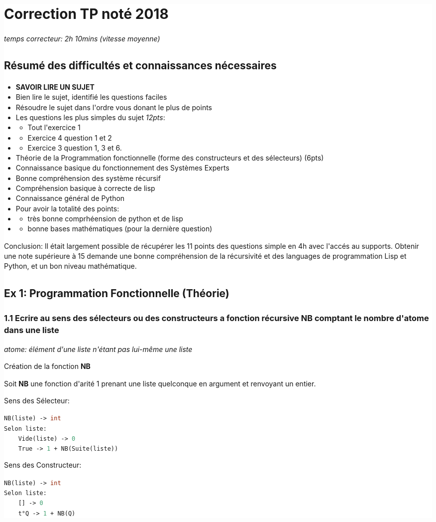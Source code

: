 # Correction TP noté 2018

*temps correcteur: 2h 10mins (vitesse moyenne)*

## Résumé des difficultés et connaissances nécessaires

- **SAVOIR LIRE UN SUJET**
- Bien lire le sujet, identifié les questions faciles
- Résoudre le sujet dans l'ordre vous donant le plus de points
- Les questions les plus simples du sujet *12pts*:
- - Tout l'exercice 1
- - Exercice 4 question 1 et 2
- - Exercice 3 question 1, 3 et 6.
- Théorie de la Programmation fonctionnelle (forme des constructeurs et des sélecteurs) (6pts)
- Connaissance basique du fonctionnement des Systèmes Experts
- Bonne compréhension des système récursif
- Compréhension basique à correcte de lisp
- Connaissance général de Python
- Pour avoir la totalité des points:
- - très bonne comprhéension de python et de lisp
- - bonne bases mathématiques (pour la dernière question)

Conclusion: Il était largement possible de récupérer les 11 points des questions simple en 4h avec l'accés au supports. Obtenir une note supérieure à 15 demande une bonne compréhension de la récursivité et des languages de programmation Lisp et Python, et un bon niveau mathématique.

## Ex 1: Programmation Fonctionnelle (Théorie)

### 1.1 Ecrire au sens des sélecteurs ou des constructeurs a fonction récursive NB comptant le nombre d'atome dans une liste

*atome: élément d'une liste n'étant pas lui-même une liste*

Création de la fonction **NB**

Soit **NB** une fonction d'arité 1 prenant une liste quelconque en argument et renvoyant un entier.

Sens des Sélecteur:

```OCaml
NB(liste) -> int
Selon liste:
    Vide(liste) -> 0
    True -> 1 + NB(Suite(liste))
```

Sens des Constructeur:

```OCaml
NB(liste) -> int
Selon liste:
    [] -> 0
    t°Q -> 1 + NB(Q)
```
